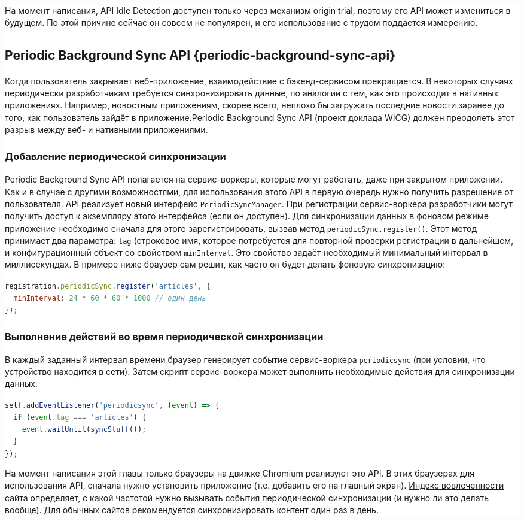 На момент написания, <span lang="en">API Idle Detection</span> доступен только через механизм origin trial, поэтому его API может измениться в будущем. По этой причине сейчас он совсем не популярен, и его использование с трудом поддается измерению.

## <span lang="en">Periodic Background Sync API</span> {periodic-background-sync-api}

Когда пользователь закрывает веб-приложение, взаимодействие с бэкенд-сервисом прекращается. В некоторых случаях периодически разработчикам требуется синхронизировать данные, по аналогии с тем, как это происходит в нативных приложениях. Например, новостным приложениям, скорее всего, неплохо бы загружать последние новости заранее до того, как пользователь зайдёт в приложение.<a lang="en" href="https://web.dev/periodic-background-sync/">Periodic Background Sync API</a> (<a hreflang="en" href="https://wicg.github.io/periodic-background-sync/">проект доклада WICG</a>) должен преодолеть этот разрыв между веб- и нативными приложениями.

### Добавление периодической синхронизации

<span lang="en">Periodic Background Sync API</span> полагается на сервис-воркеры, которые могут работать, даже при закрытом приложении. Как и в случае с другими возможностями, для использования этого API в первую очередь нужно получить разрешение от пользователя. API реализует новый интерфейс `PeriodicSyncManager`. При регистрации сервис-воркера разработчики могут получить доступ к экземпляру этого интерфейса (если он доступен). Для синхронизации данных в фоновом режиме приложение необходимо сначала для этого зарегистрировать, вызвав метод `periodicSync.register()`. Этот метод принимает два параметра: `tag` (строковое имя, которое потребуется для повторной проверки регистрации в дальнейшем, и конфигурационный объект со свойством `minInterval`. Это свойство задаёт необходимый минимальный интервал в миллисекундах. В примере ниже браузер сам решит, как часто он будет делать фоновую синхронизацию:

```js
registration.periodicSync.register('articles', {
  minInterval: 24 * 60 * 60 * 1000 // один день
});
```

### Выполнение действий во время периодической синхронизации

В каждый заданный интервал времени браузер генерирует событие сервис-воркера `periodicsync` (при условии, что устройство находится в сети). Затем скрипт сервис-воркера может выполнить необходимые действия для синхронизации данных:

```js
self.addEventListener('periodicsync', (event) => {
  if (event.tag === 'articles') {
    event.waitUntil(syncStuff());
  }
});
```

На момент написания этой главы только браузеры на движке Chromium реализуют это API. В этих браузерах для использования API, сначала нужно установить приложение (т.е. добавить его на главный экран). <a hreflang="en" href="https://www.chromium.org/developers/design-documents/site-engagement">Индекс вовлеченности сайта</a> определяет, с какой частотой нужно вызывать события периодической синхронизации (и нужно ли это делать вообще). Для обычных сайтов рекомендуется синхронизировать контент один раз в день.
